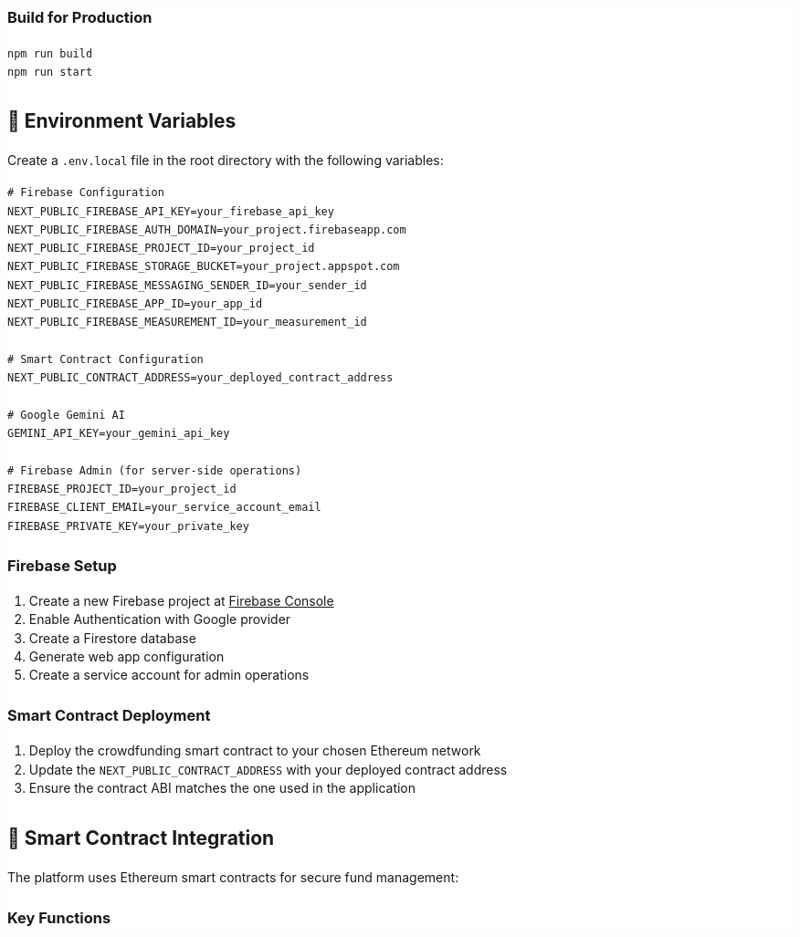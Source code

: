### Build for Production

```bash
npm run build
npm run start
```

## 🔐 Environment Variables

Create a `.env.local` file in the root directory with the following variables:

```env
# Firebase Configuration
NEXT_PUBLIC_FIREBASE_API_KEY=your_firebase_api_key
NEXT_PUBLIC_FIREBASE_AUTH_DOMAIN=your_project.firebaseapp.com
NEXT_PUBLIC_FIREBASE_PROJECT_ID=your_project_id
NEXT_PUBLIC_FIREBASE_STORAGE_BUCKET=your_project.appspot.com
NEXT_PUBLIC_FIREBASE_MESSAGING_SENDER_ID=your_sender_id
NEXT_PUBLIC_FIREBASE_APP_ID=your_app_id
NEXT_PUBLIC_FIREBASE_MEASUREMENT_ID=your_measurement_id

# Smart Contract Configuration
NEXT_PUBLIC_CONTRACT_ADDRESS=your_deployed_contract_address

# Google Gemini AI
GEMINI_API_KEY=your_gemini_api_key

# Firebase Admin (for server-side operations)
FIREBASE_PROJECT_ID=your_project_id
FIREBASE_CLIENT_EMAIL=your_service_account_email
FIREBASE_PRIVATE_KEY=your_private_key
```

### Firebase Setup

1. Create a new Firebase project at [Firebase Console](https://console.firebase.google.com/)
2. Enable Authentication with Google provider
3. Create a Firestore database
4. Generate web app configuration
5. Create a service account for admin operations

### Smart Contract Deployment

1. Deploy the crowdfunding smart contract to your chosen Ethereum network
2. Update the `NEXT_PUBLIC_CONTRACT_ADDRESS` with your deployed contract address
3. Ensure the contract ABI matches the one used in the application

## 📜 Smart Contract Integration

The platform uses Ethereum smart contracts for secure fund management:

### Key Functions
